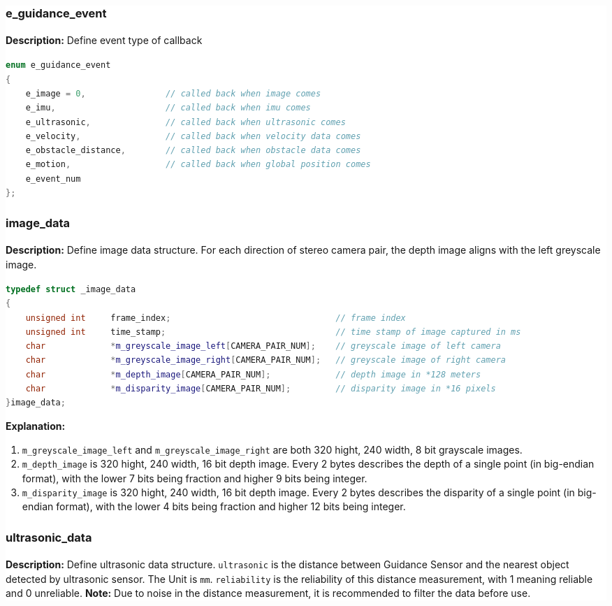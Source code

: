 ###   e_guidance_event

**Description:**  Define event type of callback

~~~ cpp
enum e_guidance_event
{
	e_image = 0,	   	      	// called back when image comes 
	e_imu,	       	      	    // called back when imu comes 
	e_ultrasonic,        	    // called back when ultrasonic comes 
	e_velocity,	    	        // called back when velocity data comes 
	e_obstacle_distance,	    // called back when obstacle data comes 
	e_motion,               	// called back when global position comes
	e_event_num
};
~~~ 

###   image_data

**Description:**  Define image data structure. For each direction of stereo camera pair, the depth image aligns with the left greyscale image.

~~~ cpp
typedef struct _image_data
{
	unsigned int     frame_index;	                              // frame index 
	unsigned int     time_stamp;	                              // time stamp of image captured in ms 
	char             *m_greyscale_image_left[CAMERA_PAIR_NUM];	  // greyscale image of left camera 
	char             *m_greyscale_image_right[CAMERA_PAIR_NUM];   // greyscale image of right camera 
	char             *m_depth_image[CAMERA_PAIR_NUM];	          // depth image in *128 meters 
	char             *m_disparity_image[CAMERA_PAIR_NUM];         // disparity image in *16 pixels 
}image_data;
~~~ 

**Explanation:**

1. `m_greyscale_image_left` and `m_greyscale_image_right` are both 320 hight, 240 width, 8 bit grayscale images.
2. `m_depth_image` is 320 hight, 240 width, 16 bit depth image. Every 2 bytes describes the depth of a single point (in big-endian format), with the lower 7 bits being fraction and higher 9 bits being integer.
3. `m_disparity_image` is 320 hight, 240 width, 16 bit depth image. Every 2 bytes describes the disparity of a single point (in big-endian format), with the lower 4 bits being fraction and higher 12 bits being integer.

###   ultrasonic_data

**Description:**  Define ultrasonic data structure. `ultrasonic` is the distance between Guidance Sensor and the nearest object detected by ultrasonic sensor. The Unit is `mm`. `reliability` is the reliability of this distance measurement, with 1 meaning reliable and 0 unreliable. **Note:** Due to noise in the distance measurement, it is recommended to filter the data before use.
